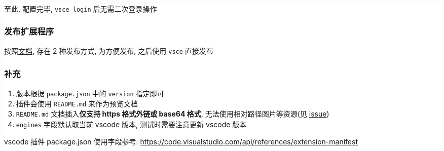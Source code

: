 至此, 配置完毕, `vsce login` 后无需二次登录操作

### 发布扩展程序

按照[文档](https://code.visualstudio.com/api/working-with-extensions/publishing-extension#publish-an-extension), 存在 2 种发布方式, 为方便发布, 之后使用 `vsce` 直接发布

### 补充

1. 版本根据 `package.json` 中的 `version` 指定即可
2. 插件会使用 `README.md` 来作为预览文档
3. `README.md` 文档插入**仅支持 https 格式外链或 base64 格式**, 无法使用相对路径图片等资源(见 [issue](https://github.com/microsoft/vscode-vsce/issues/390))
4. `engines` 字段默认取当前 vscode 版本, 测试时需要注意更新 vscode 版本

vscode 插件 package.json 使用字段参考: https://code.visualstudio.com/api/references/extension-manifest